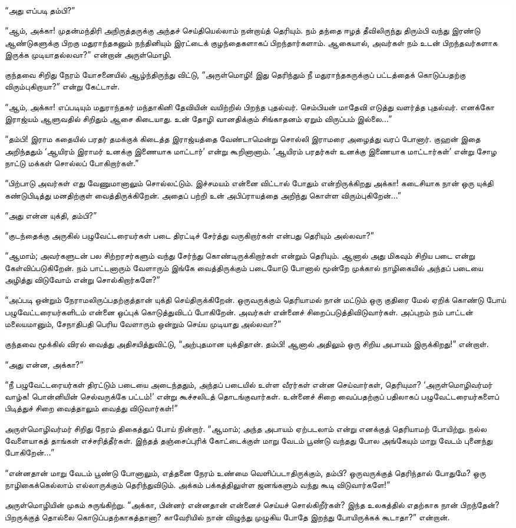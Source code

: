 &#8220;அது எப்படி தம்பி?&#8221;

&#8220;ஆம், அக்கா! முதன்மந்திரி அநிருத்தருக்கு அந்தச் செய்தியெல்லாம் நன்றாய்த் தெரியும். நம் தந்தை ஈழத் தீவிலிருந்து திரும்பி வந்து இரண்டு ஆண்டுகளுக்கு பிறகு மதுராந்தகனும் நந்தினியும் இரட்டைக் குழந்தைகளாகப் பிறந்தார்களாம். ஆகையால், அவர்கள் நம் உடன் பிறந்தவர்களாக இருக்க முடியாதல்லவா?&#8221; என்றான் அருள்மொழி.

குந்தவை சிறிது நேரம் யோசனையில் ஆழ்ந்திருந்து விட்டு, &#8220;அருள்மொழி! இது தெரிந்தும் நீ மதுராந்தகருக்குப் பட்டத்தைக் கொடுப்பதற்கு விரும்புகிறாயா?&#8221; என்று கேட்டாள்.

&#8220;ஆம், அக்கா! எப்படியும் மதுராந்தகர் மந்தாகினி தேவியின் வயிற்றில் பிறந்த புதல்வர். செம்பியன் மாதேவி எடுத்து வளர்த்த புதல்வர். எனக்கோ இராஜ்யம் ஆளுவதில் சிறிதும் ஆசை கிடையாது. உன் தோழி வானதிக்கும் சிங்காதனம் ஏறும் விருப்பம் இல்லை&#8230;&#8221;

&#8220;தம்பி! இராம கதையில் பரதர் தமக்குக் கிடைத்த இராஜ்யத்தை வேண்டாமென்று சொல்லி இராமரை அழைத்து வரப் போனார். குஹன் இதை அறிந்ததும் &#8216;ஆயிரம் இராமர் உனக்கு இணையாக மாட்டார்&#8217; என்று கூறினானாம். &#8216;ஆயிரம் பரதர்கள் உனக்கு இணையாக மாட்டார்கள்&#8217; என்று சோழ நாட்டு மக்கள் சொல்லப் போகிறார்கள்.&#8221;

&#8220;பிற்பாடு அவர்கள் எது வேணுமானாலும் சொல்லட்டும். இச்சமயம் என்னை விட்டால் போதும் என்றிருக்கிறது அக்கா! கடைசியாக நான் ஒரு யுக்தி கண்டுபிடித்து மனதிற்குள் வைத்திருக்கிறேன். அதைப் பற்றி உன் அபிப்ராயத்தை அறிந்து கொள்ள விரும்புகிறேன்&#8230;&#8221;

&#8220;அது என்ன யுக்தி, தம்பி?&#8221;

&#8220;குடந்தைக்கு அருகில் பழுவேட்டரையர்கள் படை திரட்டிச் சேர்த்து வருகிறார்கள் என்பது தெரியும் அல்லவா?&#8221;

&#8220;ஆமாம்; அவர்களுடன் பல சிற்றரசர்களும் வந்து சேர்ந்து கொண்டிருக்கிறார்கள் என்றும் தெரியும். ஆனால் அது மிகவும் சிறிய படை என்று கேள்விப்படுகிறேன். நம் பாட்டனாரும் வேளாரும் இங்கே வைத்திருக்கும் படையோடு போனால் மூன்றே முக்கால் நாழிகையில் அந்தப் படையை அழித்து விடுவோம் என்று சொல்கிறார்களே?&#8221;

&#8220;அப்படி ஒன்றும் நேராமலிருப்பதற்குத்தான் யுக்தி செய்திருக்கிறேன். ஒருவருக்கும் தெரியாமல் நான் மட்டும் ஒரு குதிரை மேல் ஏறிக் கொண்டு போய் பழுவேட்டரையர்களிடம் என்னை ஒப்புக் கொடுத்துவிடப் போகிறேன். அவர்கள் என்னைச் சிறைப்படுத்திவிடுவார்கள். அப்புறம் நம் பாட்டன் மலையமானும், சேநாதிபதி பெரிய வேளாரும் ஒன்றும் செய்ய முடியாது அல்லவா?&#8221;

குந்தவை மூக்கில் விரல் வைத்து அதிசயித்துவிட்டு, &#8220;அற்புதமான யுக்திதான். தம்பி! ஆனால் அதிலும் ஒரு சிறிய அபாயம் இருக்கிறது!&#8221; என்றாள்.

&#8220;அது என்ன, அக்கா?&#8221;

&#8220;நீ பழுவேட்டரையர்கள் திரட்டும் படையை அடைந்ததும், அந்தப் படையில் உள்ள வீரர்கள் என்ன செய்வார்கள், தெரியுமா? &#8216;அருள்மொழிவர்மர் வாழ்க! பொன்னியின் செல்வருக்கே பட்டம்!&#8217; என்று கூச்சலிடத் தொடங்குவார்கள். உன்னைச் சிறை வைப்பதற்குப் பதிலாகப் பழுவேட்டரையர்களைப் பிடித்துச் சிறை வைத்தாலும் வைத்து விடுவார்கள்!&#8221;

அருள்மொழிவர்மர் சிறிது நேரம் திகைத்துப் போய் நின்றார். &#8220;ஆமாம்; அந்த அபாயம் ஏற்படலாம் என்று எனக்குத் தெரியாமற் போயிற்று. நல்ல வேளையாகத் தாங்கள் எச்சரித்தீர்கள். இந்தத் தஞ்சைப்புரிக் கோட்டைக்குள் மாறு வேடம் பூண்டு வந்தது போல அங்கேயும் மாறு வேடம் புனைந்து போகிறேன்&#8230;&#8221;

&#8220;என்னதான் மாறு வேடம் பூண்டு போனாலும், எத்தனை நேரம் உண்மை வெளிப்படாதிருக்கும், தம்பி? ஒருவருக்குத் தெரிந்தால் போதுமே? ஒரு நாழிகைக்கெல்லாம் எல்லாருக்கும் தெரிந்துவிடும். அக்கம் பக்கத்திலுள்ள ஜனங்களும் வந்து கூடி விடுவார்களே!&#8221;

அருள்மொழியின் முகம் சுருங்கிற்று. &#8220;அக்கா, பின்னர் என்னதான் என்னைச் செய்யச் சொல்கிறீர்கள்? இந்த உலகத்தில் எதற்காக நான் பிறந்தேன்? பிறருக்குத் தொல்லை கொடுப்பதற்காகத்தானா? காவேரியில் நான் விழுந்து முழுகிய போதே இறந்து போயிருக்கக் கூடாதா?&#8221; என்றான்.

